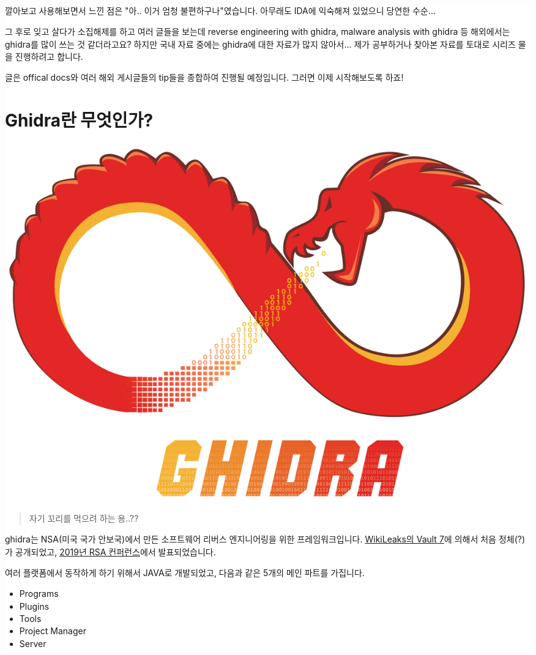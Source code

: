 깔아보고 사용해보면서 느낀 점은 "아.. 이거 엄청 불편하구나"였습니다. 아무래도 IDA에 익숙해져 있었으니 당연한 수순...

그 후로 잊고 살다가 소집해제를 하고 여러 글들을 보는데 reverse engineering with ghidra, malware analysis with ghidra 등 해외에서는 ghidra를 많이 쓰는 것 같더라고요? 하지만 국내 자료 중에는 ghidra에 대한 자료가 많지 않아서... 제가 공부하거나 찾아본 자료를 토대로 시리즈 물을 진행하려고 합니다.

글은 offical docs와 여러 해외 게시글들의 tip들을 종합하여 진행될 예정입니다. 그러면 이제 시작해보도록 하죠!

# Ghidra란 무엇인가?

![](ghidra_part1/Untitled%201.png)

> 자기 꼬리를 먹으려 하는 용..??

ghidra는 NSA(미국 국가 안보국)에서 만든 소프트웨어 리버스 엔지니어링을 위한 프레임워크입니다. [WikiLeaks의 Vault 7](https://wikileaks.org/ciav7p1/index.html)에 의해서 처음 정체(?)가 공개되었고, [2019년 RSA 컨퍼런스](https://www.rsaconference.com/industry-topics/presentation/come-get-your-free-nsa-reverse-engineering-tool)에서 발표되었습니다.

여러 플랫폼에서 동작하게 하기 위해서 JAVA로 개발되었고, 다음과 같은 5개의 메인 파트를 가집니다.

- Programs
- Plugins
- Tools
- Project Manager
- Server
